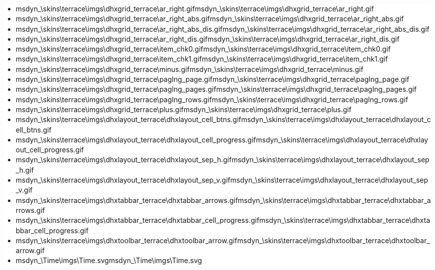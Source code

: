 - <span data-ttu-id="e6afa-330">msdyn\_\\skins\\terrace\\imgs\\dhxgrid\_terrace\\ar\_right.gif</span><span class="sxs-lookup"><span data-stu-id="e6afa-330">msdyn\_\\skins\\terrace\\imgs\\dhxgrid\_terrace\\ar\_right.gif</span></span>
- <span data-ttu-id="e6afa-331">msdyn\_\\skins\\terrace\\imgs\\dhxgrid\_terrace\\ar\_right\_abs.gif</span><span class="sxs-lookup"><span data-stu-id="e6afa-331">msdyn\_\\skins\\terrace\\imgs\\dhxgrid\_terrace\\ar\_right\_abs.gif</span></span>
- <span data-ttu-id="e6afa-332">msdyn\_\\skins\\terrace\\imgs\\dhxgrid\_terrace\\ar\_right\_abs\_dis.gif</span><span class="sxs-lookup"><span data-stu-id="e6afa-332">msdyn\_\\skins\\terrace\\imgs\\dhxgrid\_terrace\\ar\_right\_abs\_dis.gif</span></span>
- <span data-ttu-id="e6afa-333">msdyn\_\\skins\\terrace\\imgs\\dhxgrid\_terrace\\ar\_right\_dis.gif</span><span class="sxs-lookup"><span data-stu-id="e6afa-333">msdyn\_\\skins\\terrace\\imgs\\dhxgrid\_terrace\\ar\_right\_dis.gif</span></span>
- <span data-ttu-id="e6afa-334">msdyn\_\\skins\\terrace\\imgs\\dhxgrid\_terrace\\item\_chk0.gif</span><span class="sxs-lookup"><span data-stu-id="e6afa-334">msdyn\_\\skins\\terrace\\imgs\\dhxgrid\_terrace\\item\_chk0.gif</span></span>
- <span data-ttu-id="e6afa-335">msdyn\_\\skins\\terrace\\imgs\\dhxgrid\_terrace\\item\_chk1.gif</span><span class="sxs-lookup"><span data-stu-id="e6afa-335">msdyn\_\\skins\\terrace\\imgs\\dhxgrid\_terrace\\item\_chk1.gif</span></span>
- <span data-ttu-id="e6afa-336">msdyn\_\\skins\\terrace\\imgs\\dhxgrid\_terrace\\minus.gif</span><span class="sxs-lookup"><span data-stu-id="e6afa-336">msdyn\_\\skins\\terrace\\imgs\\dhxgrid\_terrace\\minus.gif</span></span>
- <span data-ttu-id="e6afa-337">msdyn\_\\skins\\terrace\\imgs\\dhxgrid\_terrace\\pagIng\_page.gif</span><span class="sxs-lookup"><span data-stu-id="e6afa-337">msdyn\_\\skins\\terrace\\imgs\\dhxgrid\_terrace\\pagIng\_page.gif</span></span>
- <span data-ttu-id="e6afa-338">msdyn\_\\skins\\terrace\\imgs\\dhxgrid\_terrace\\pagIng\_pages.gif</span><span class="sxs-lookup"><span data-stu-id="e6afa-338">msdyn\_\\skins\\terrace\\imgs\\dhxgrid\_terrace\\pagIng\_pages.gif</span></span>
- <span data-ttu-id="e6afa-339">msdyn\_\\skins\\terrace\\imgs\\dhxgrid\_terrace\\pagIng\_rows.gif</span><span class="sxs-lookup"><span data-stu-id="e6afa-339">msdyn\_\\skins\\terrace\\imgs\\dhxgrid\_terrace\\pagIng\_rows.gif</span></span>
- <span data-ttu-id="e6afa-340">msdyn\_\\skins\\terrace\\imgs\\dhxgrid\_terrace\\plus.gif</span><span class="sxs-lookup"><span data-stu-id="e6afa-340">msdyn\_\\skins\\terrace\\imgs\\dhxgrid\_terrace\\plus.gif</span></span>
- <span data-ttu-id="e6afa-341">msdyn\_\\skins\\terrace\\imgs\\dhxlayout\_terrace\\dhxlayout\_cell\_btns.gif</span><span class="sxs-lookup"><span data-stu-id="e6afa-341">msdyn\_\\skins\\terrace\\imgs\\dhxlayout\_terrace\\dhxlayout\_cell\_btns.gif</span></span>
- <span data-ttu-id="e6afa-342">msdyn\_\\skins\\terrace\\imgs\\dhxlayout\_terrace\\dhxlayout\_cell\_progress.gif</span><span class="sxs-lookup"><span data-stu-id="e6afa-342">msdyn\_\\skins\\terrace\\imgs\\dhxlayout\_terrace\\dhxlayout\_cell\_progress.gif</span></span>
- <span data-ttu-id="e6afa-343">msdyn\_\\skins\\terrace\\imgs\\dhxlayout\_terrace\\dhxlayout\_sep\_h.gif</span><span class="sxs-lookup"><span data-stu-id="e6afa-343">msdyn\_\\skins\\terrace\\imgs\\dhxlayout\_terrace\\dhxlayout\_sep\_h.gif</span></span>
- <span data-ttu-id="e6afa-344">msdyn\_\\skins\\terrace\\imgs\\dhxlayout\_terrace\\dhxlayout\_sep\_v.gif</span><span class="sxs-lookup"><span data-stu-id="e6afa-344">msdyn\_\\skins\\terrace\\imgs\\dhxlayout\_terrace\\dhxlayout\_sep\_v.gif</span></span>
- <span data-ttu-id="e6afa-345">msdyn\_\\skins\\terrace\\imgs\\dhxtabbar\_terrace\\dhxtabbar\_arrows.gif</span><span class="sxs-lookup"><span data-stu-id="e6afa-345">msdyn\_\\skins\\terrace\\imgs\\dhxtabbar\_terrace\\dhxtabbar\_arrows.gif</span></span>
- <span data-ttu-id="e6afa-346">msdyn\_\\skins\\terrace\\imgs\\dhxtabbar\_terrace\\dhxtabbar\_cell\_progress.gif</span><span class="sxs-lookup"><span data-stu-id="e6afa-346">msdyn\_\\skins\\terrace\\imgs\\dhxtabbar\_terrace\\dhxtabbar\_cell\_progress.gif</span></span>
- <span data-ttu-id="e6afa-347">msdyn\_\\skins\\terrace\\imgs\\dhxtoolbar\_terrace\\dhxtoolbar\_arrow.gif</span><span class="sxs-lookup"><span data-stu-id="e6afa-347">msdyn\_\\skins\\terrace\\imgs\\dhxtoolbar\_terrace\\dhxtoolbar\_arrow.gif</span></span>
- <span data-ttu-id="e6afa-348">msdyn\_\\Time\\imgs\\Time.svg</span><span class="sxs-lookup"><span data-stu-id="e6afa-348">msdyn\_\\Time\\imgs\\Time.svg</span></span>
